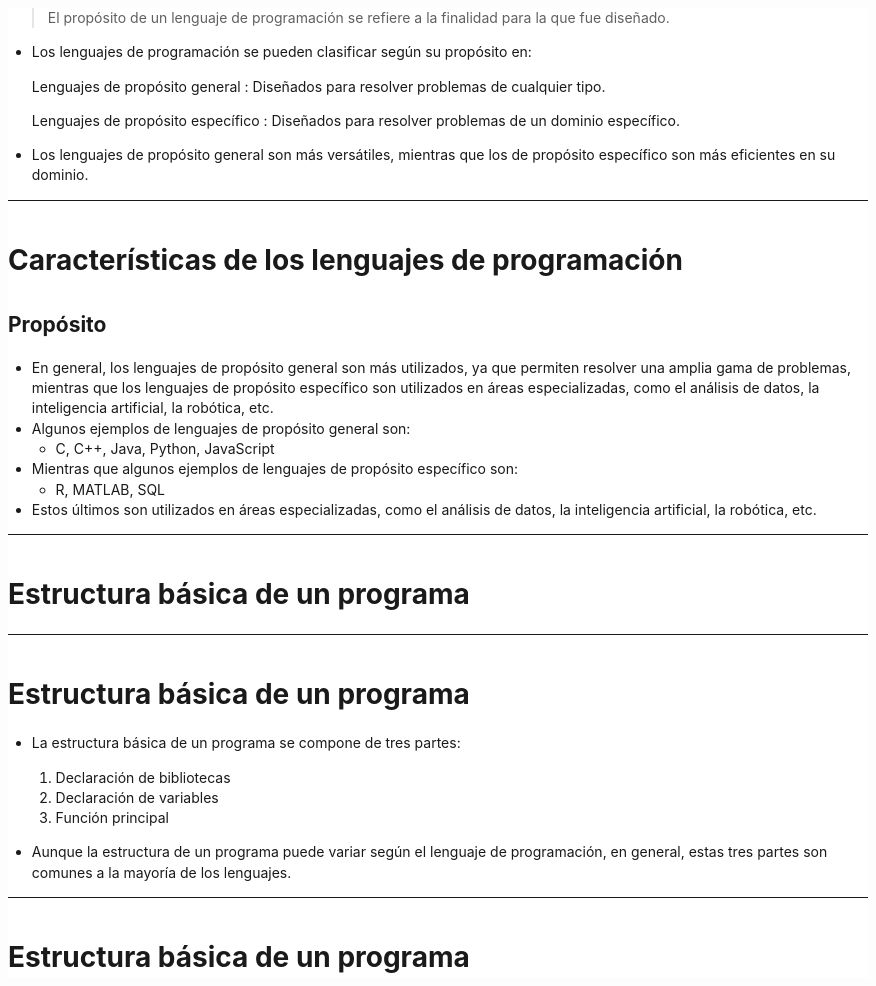 > El propósito de un lenguaje de programación se refiere a la finalidad para la que fue diseñado.

- Los lenguajes de programación se pueden clasificar según su propósito en:

  Lenguajes de propósito general
  : Diseñados para resolver problemas de cualquier tipo.

  Lenguajes de propósito específico
  : Diseñados para resolver problemas de un dominio específico.

- Los lenguajes de propósito general son más versátiles, mientras que los de propósito específico son más eficientes en su dominio.

---

# Características de los lenguajes de programación

## Propósito

- En general, los lenguajes de propósito general son más utilizados, ya que permiten resolver una amplia gama de problemas, mientras que los lenguajes de propósito específico son utilizados en áreas especializadas, como el análisis de datos, la inteligencia artificial, la robótica, etc.
- Algunos ejemplos de lenguajes de propósito general son:
  - C, C++, Java, Python, JavaScript
- Mientras que algunos ejemplos de lenguajes de propósito específico son:
  - R, MATLAB, SQL
- Estos últimos son utilizados en áreas especializadas, como el análisis de datos, la inteligencia artificial, la robótica, etc.

---



# Estructura básica de un programa

---

# Estructura básica de un programa

- La estructura básica de un programa se compone de tres partes:

  1. Declaración de bibliotecas
  2. Declaración de variables
  3. Función principal

- Aunque la estructura de un programa puede variar según el lenguaje de programación, en general, estas tres partes son comunes a la mayoría de los lenguajes.

---

# Estructura básica de un programa

